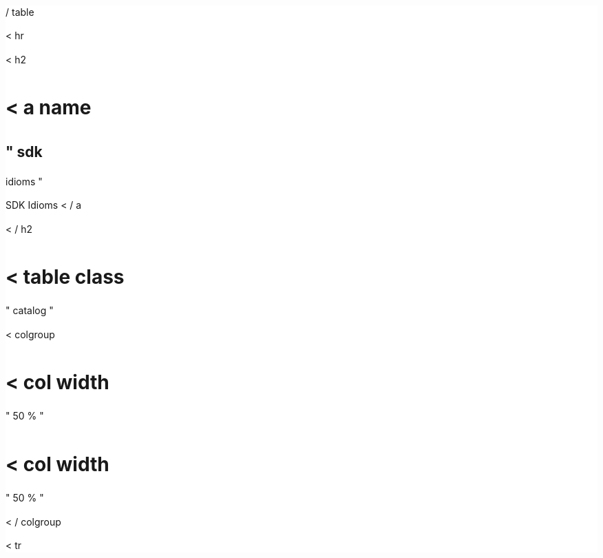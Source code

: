/
table
>
<
hr
>
<
h2
>
<
a
name
=
"
sdk
-
idioms
"
>
SDK
Idioms
<
/
a
>
<
/
h2
>
<
table
class
=
"
catalog
"
>
<
colgroup
>
<
col
width
=
"
50
%
"
>
<
col
width
=
"
50
%
"
>
<
/
colgroup
>
<
tr